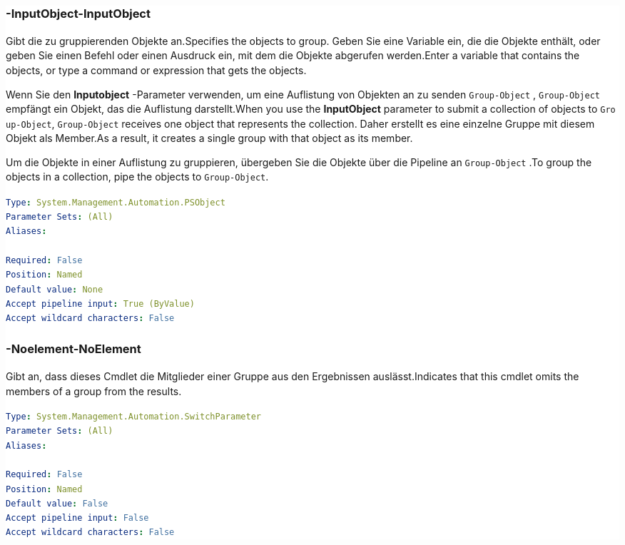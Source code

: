 ### <span data-ttu-id="dcb93-174">-InputObject</span><span class="sxs-lookup"><span data-stu-id="dcb93-174">-InputObject</span></span>

<span data-ttu-id="dcb93-175">Gibt die zu gruppierenden Objekte an.</span><span class="sxs-lookup"><span data-stu-id="dcb93-175">Specifies the objects to group.</span></span> <span data-ttu-id="dcb93-176">Geben Sie eine Variable ein, die die Objekte enthält, oder geben Sie einen Befehl oder einen Ausdruck ein, mit dem die Objekte abgerufen werden.</span><span class="sxs-lookup"><span data-stu-id="dcb93-176">Enter a variable that contains the objects, or type a command or expression that gets the objects.</span></span>

<span data-ttu-id="dcb93-177">Wenn Sie den **Inputobject** -Parameter verwenden, um eine Auflistung von Objekten an zu senden `Group-Object` , `Group-Object` empfängt ein Objekt, das die Auflistung darstellt.</span><span class="sxs-lookup"><span data-stu-id="dcb93-177">When you use the **InputObject** parameter to submit a collection of objects to `Group-Object`, `Group-Object` receives one object that represents the collection.</span></span> <span data-ttu-id="dcb93-178">Daher erstellt es eine einzelne Gruppe mit diesem Objekt als Member.</span><span class="sxs-lookup"><span data-stu-id="dcb93-178">As a result, it creates a single group with that object as its member.</span></span>

<span data-ttu-id="dcb93-179">Um die Objekte in einer Auflistung zu gruppieren, übergeben Sie die Objekte über die Pipeline an `Group-Object` .</span><span class="sxs-lookup"><span data-stu-id="dcb93-179">To group the objects in a collection, pipe the objects to `Group-Object`.</span></span>

```yaml
Type: System.Management.Automation.PSObject
Parameter Sets: (All)
Aliases:

Required: False
Position: Named
Default value: None
Accept pipeline input: True (ByValue)
Accept wildcard characters: False
```

### <span data-ttu-id="dcb93-180">-Noelement</span><span class="sxs-lookup"><span data-stu-id="dcb93-180">-NoElement</span></span>

<span data-ttu-id="dcb93-181">Gibt an, dass dieses Cmdlet die Mitglieder einer Gruppe aus den Ergebnissen auslässt.</span><span class="sxs-lookup"><span data-stu-id="dcb93-181">Indicates that this cmdlet omits the members of a group from the results.</span></span>

```yaml
Type: System.Management.Automation.SwitchParameter
Parameter Sets: (All)
Aliases:

Required: False
Position: Named
Default value: False
Accept pipeline input: False
Accept wildcard characters: False
```
